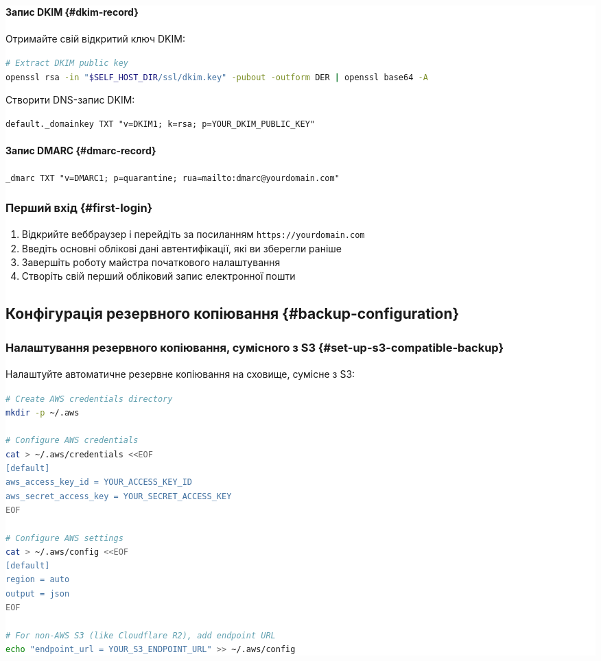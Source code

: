#### Запис DKIM {#dkim-record}

Отримайте свій відкритий ключ DKIM:

```bash
# Extract DKIM public key
openssl rsa -in "$SELF_HOST_DIR/ssl/dkim.key" -pubout -outform DER | openssl base64 -A
```

Створити DNS-запис DKIM:

```
default._domainkey TXT "v=DKIM1; k=rsa; p=YOUR_DKIM_PUBLIC_KEY"
```

#### Запис DMARC {#dmarc-record}

```
_dmarc TXT "v=DMARC1; p=quarantine; rua=mailto:dmarc@yourdomain.com"
```

### Перший вхід {#first-login}

1. Відкрийте веббраузер і перейдіть за посиланням `https://yourdomain.com`
2. Введіть основні облікові дані автентифікації, які ви зберегли раніше
3. Завершіть роботу майстра початкового налаштування
4. Створіть свій перший обліковий запис електронної пошти

## Конфігурація резервного копіювання {#backup-configuration}

### Налаштування резервного копіювання, сумісного з S3 {#set-up-s3-compatible-backup}

Налаштуйте автоматичне резервне копіювання на сховище, сумісне з S3:

```bash
# Create AWS credentials directory
mkdir -p ~/.aws

# Configure AWS credentials
cat > ~/.aws/credentials <<EOF
[default]
aws_access_key_id = YOUR_ACCESS_KEY_ID
aws_secret_access_key = YOUR_SECRET_ACCESS_KEY
EOF

# Configure AWS settings
cat > ~/.aws/config <<EOF
[default]
region = auto
output = json
EOF

# For non-AWS S3 (like Cloudflare R2), add endpoint URL
echo "endpoint_url = YOUR_S3_ENDPOINT_URL" >> ~/.aws/config
```
